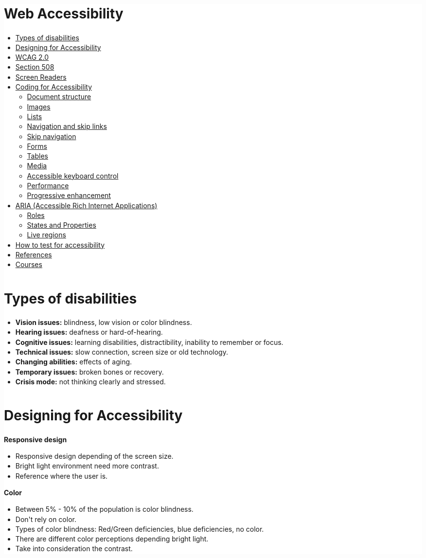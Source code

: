 <h1>Web Accessibility</h1>



- [Types of disabilities](#types-of-disabilities)
- [Designing for Accessibility](#designing-for-accessibility)
- [WCAG 2.0](#wcag-20)
- [Section 508](#section-508)
- [Screen Readers](#screen-readers)
- [Coding for Accessibility](#coding-for-accessibility)
    - [Document structure](#document-structure)
    - [Images](#images)
    - [Lists](#lists)
    - [Navigation and skip links](#navigation-and-skip-links)
    - [Skip navigation](#skip-navigation)
    - [Forms](#forms)
    - [Tables](#tables)
    - [Media](#media)
    - [Accessible keyboard control](#accessible-keyboard-control)
    - [Performance](#performance)
    - [Progressive enhancement](#progressive-enhancement)
- [ARIA (Accessible Rich Internet Applications)](#aria-accessible-rich-internet-applications)
    - [Roles](#roles)
    - [States and Properties](#states-and-properties)
    - [Live regions](#live-regions)
- [How to test for accessibility](#how-to-test-for-accessibility)
- [References](#references)
- [Courses](#courses)





# Types of disabilities

- **Vision issues:** blindness, low vision or color blindness.
- **Hearing issues:** deafness or hard-of-hearing.
- **Cognitive issues:** learning disabilities, distractibility, inability to remember or focus.
- **Technical issues:** slow connection, screen size or old technology.
- **Changing abilities:** effects of aging.
- **Temporary issues:** broken bones or recovery.
- **Crisis mode:** not thinking clearly and stressed.


# Designing for Accessibility
 
**Responsive design**
- Responsive design depending of the screen size.
- Bright light environment need more contrast.
- Reference where the user is.

**Color**
- Between 5% - 10% of the population is color blindness.
- Don't rely on color.
- Types of color blindness: Red/Green deficiencies, blue deficiencies, no color.
- There are different color perceptions depending bright light.
- Take into consideration the contrast.
